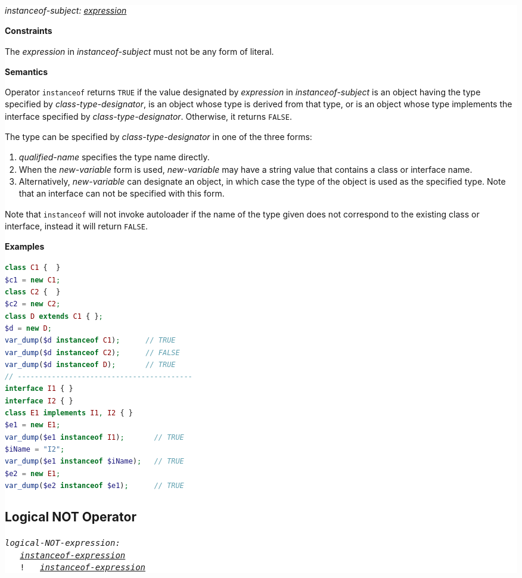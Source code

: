 <i id="grammar-instanceof-subject">instanceof-subject:</i>
   <i><a href="#grammar-expression">expression</a></i>
</pre>

**Constraints**

The *expression* in *instanceof-subject* must not be any form of literal.

**Semantics**

Operator `instanceof` returns `TRUE` if the value designated by
*expression* in *instanceof-subject* is an object having the type specified
by *class-type-designator*, is an object whose type is derived from that type,
or is an object whose type implements the interface specified by *class-type-designator*.
Otherwise, it returns `FALSE`.

The type can be specified by *class-type-designator* in one of the three forms:
  1. *qualified-name* specifies the type name directly.
  2. When the *new-variable* form is used, *new-variable* may have a string value that contains a class or interface name.
  3. Alternatively, *new-variable* can designate an object, in which case the type of the object is used as the specified type.
     Note that an interface can not be specified with this form.

Note that `instanceof` will not invoke autoloader if the name of the type given does not
correspond to the existing class or interface, instead it will return `FALSE`.

**Examples**

```PHP
class C1 {  }
$c1 = new C1;
class C2 {  }
$c2 = new C2;
class D extends C1 { };
$d = new D;
var_dump($d instanceof C1);      // TRUE
var_dump($d instanceof C2);      // FALSE
var_dump($d instanceof D);       // TRUE
// -----------------------------------------
interface I1 { }
interface I2 { }
class E1 implements I1, I2 { }
$e1 = new E1;
var_dump($e1 instanceof I1);       // TRUE
$iName = "I2";
var_dump($e1 instanceof $iName);   // TRUE
$e2 = new E1;
var_dump($e2 instanceof $e1);      // TRUE
```

## Logical NOT Operator



<pre>
<i id="grammar-logical-NOT-expression">logical-NOT-expression:</i>
   <i><a href="#grammar-instanceof-expression">instanceof-expression</a></i>
   !   <i><a href="#grammar-instanceof-expression">instanceof-expression</a></i>
</pre>
